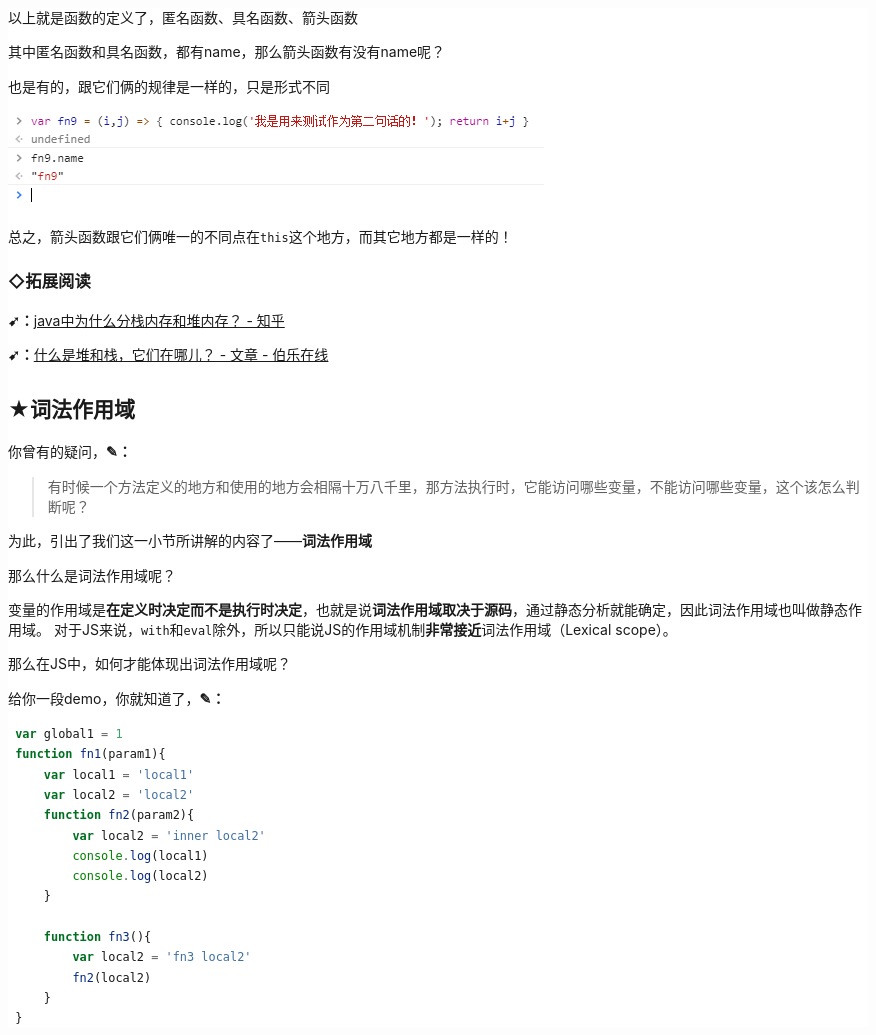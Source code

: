
以上就是函数的定义了，匿名函数、具名函数、箭头函数

其中匿名函数和具名函数，都有name，那么箭头函数有没有name呢？

也是有的，跟它们俩的规律是一样的，只是形式不同

![1543379639942](img/02/1543379639942.png)

总之，箭头函数跟它们俩唯一的不同点在`this`这个地方，而其它地方都是一样的！

### ◇拓展阅读

**➹：**[java中为什么分栈内存和堆内存？ - 知乎](https://www.zhihu.com/question/24807877)

**➹：**[什么是堆和栈，它们在哪儿？ - 文章 - 伯乐在线](http://blog.jobbole.com/75321/)

## ★词法作用域

你曾有的疑问，**✎：**

> 有时候一个方法定义的地方和使用的地方会相隔十万八千里，那方法执行时，它能访问哪些变量，不能访问哪些变量，这个该怎么判断呢？

为此，引出了我们这一小节所讲解的内容了——**词法作用域**

那么什么是词法作用域呢？

变量的作用域是**在定义时决定而不是执行时决定**，也就是说**词法作用域取决于源码**，通过静态分析就能确定，因此词法作用域也叫做静态作用域。 对于JS来说，`with`和`eval`除外，所以只能说JS的作用域机制**非常接近**词法作用域（Lexical scope）。

那么在JS中，如何才能体现出词法作用域呢？

给你一段demo，你就知道了，**✎：**

```js
 var global1 = 1
 function fn1(param1){
     var local1 = 'local1'
     var local2 = 'local2'
     function fn2(param2){
         var local2 = 'inner local2'
         console.log(local1)
         console.log(local2)
     }

     function fn3(){
         var local2 = 'fn3 local2'
         fn2(local2)
     }
 }
```

